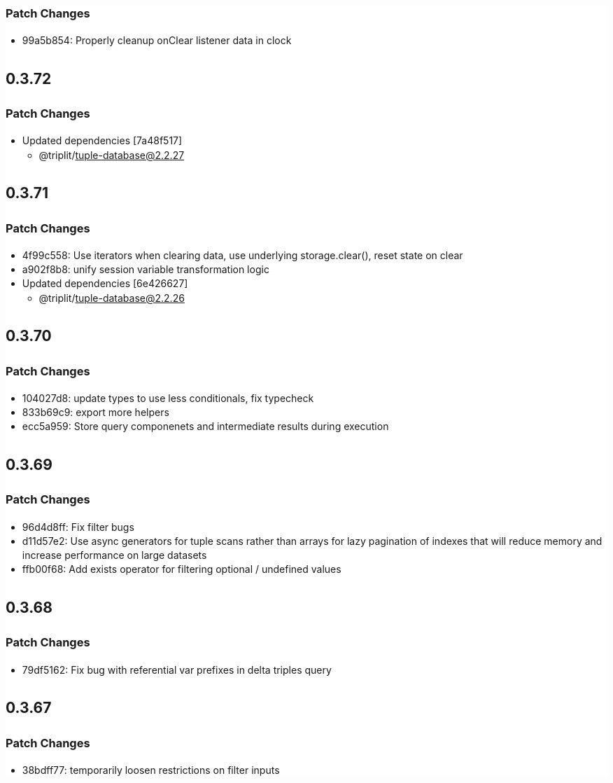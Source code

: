 ### Patch Changes

- 99a5b854: Properly cleanup onClear listener data in clock

## 0.3.72

### Patch Changes

- Updated dependencies [7a48f517]
  - @triplit/tuple-database@2.2.27

## 0.3.71

### Patch Changes

- 4f99c558: Use iterators when clearing data, use underlying storage.clear(), reset state on clear
- a902f8b8: unify session variable transformation logic
- Updated dependencies [6e426627]
  - @triplit/tuple-database@2.2.26

## 0.3.70

### Patch Changes

- 104027d8: update types to use less conditionals, fix typecheck
- 833b69c9: export more helpers
- ecc5a959: Store query componenets and intermediate results during execution

## 0.3.69

### Patch Changes

- 96d4d8ff: Fix filter bugs
- d11d57e2: Use async generators for tuple scans rather than arrays for lazy pagination of indexes that will reduce memory and increase performance on large datasets
- ffb00f68: Add exists operator for filtering optional / undefined values

## 0.3.68

### Patch Changes

- 79df5162: Fix bug with referential var prefixes in delta triples query

## 0.3.67

### Patch Changes

- 38bdff77: temporarily loosen restrictions on filter inputs
